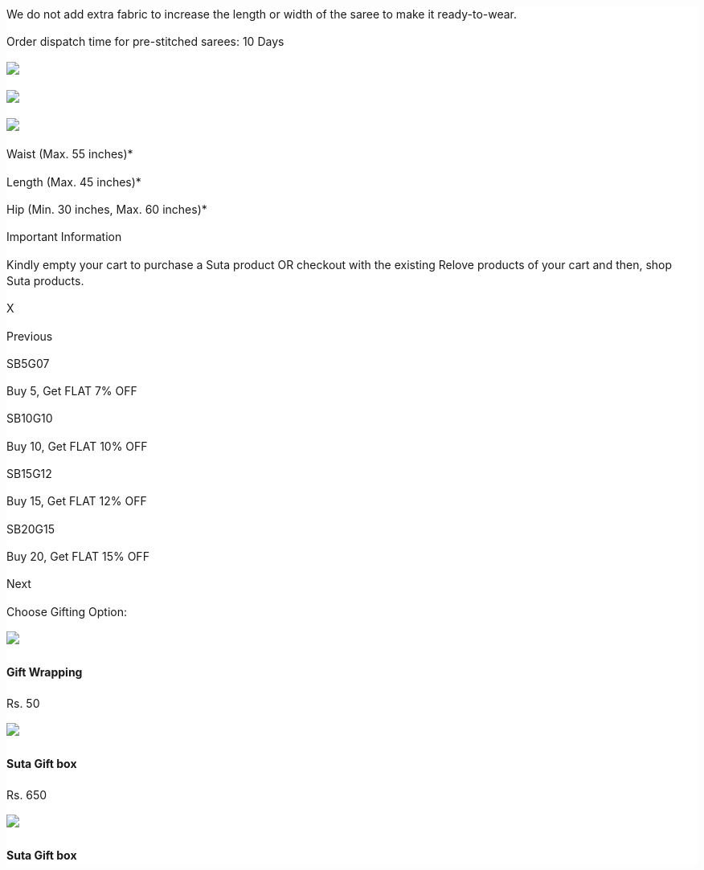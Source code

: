 We do not add extra fabric to increase the length or width of the saree to make it ready-to-wear.

Order dispatch time for pre-stitched sarees: 10 Days

![](https://cdn.shopify.com/s/files/1/0026/6544/7536/files/predrape_gif.gif?v=1714711182)

![](https://cdn.shopify.com/s/files/1/0026/6544/7536/files/How_to_measure_predrape_new.png?v=1714656915)

![](https://cdn.shopify.com/s/files/1/0026/6544/7536/files/How_to_pre_drape_new.png?v=1714656915)

Waist (Max. 55 inches)*

Length (Max. 45 inches)*

Hip (Min. 30 inches, Max. 60 inches)*

Important Information

Kindly empty your cart to purchase a Suta product OR checkout with the existing Relove products of your cart and then, shop Suta products.

X

Previous

SB5G07

Buy 5, Get FLAT 7% OFF

SB10G10

Buy 10, Get FLAT 10% OFF

SB15G12

Buy 15, Get FLAT 12% OFF

SB20G15

Buy 20, Get FLAT 15% OFF

Next

Choose Gifting Option:

![](//suta.in/cdn/shop/files/gift-wrapping-511146_100x.jpg?v=1716450209)

#### Gift Wrapping

Rs. 50

![](//suta.in/cdn/shop/files/sutapinkgiftboxnoneditDSC_0946-9_100x.jpg?v=1702461705)

#### Suta Gift box

Rs. 650

![](//suta.in/cdn/shop/files/sutagreengiftboxnoneditDSC00438-17_4e17c8e0-7c6f-41c4-b2ff-e4751ed2fd10_100x.jpg?v=1721040722)

#### Suta Gift box
